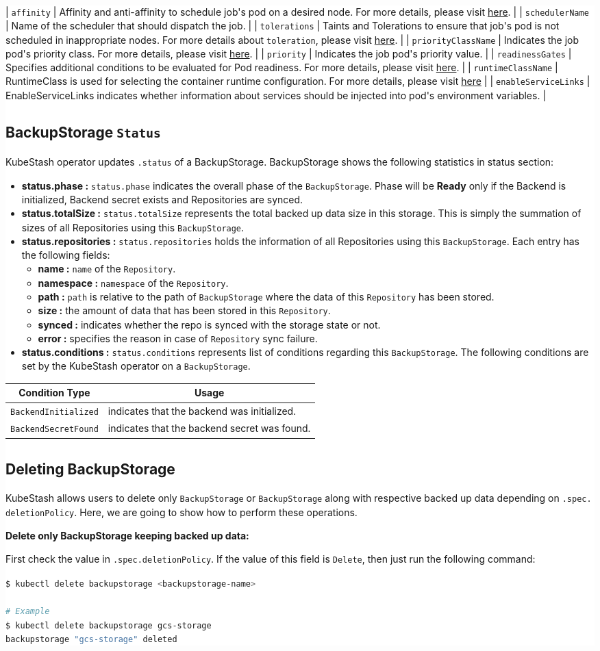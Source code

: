 | `affinity`                     | Affinity and anti-affinity to schedule job's pod on a desired node. For more details, please visit [here](https://kubernetes.io/docs/concepts/configuration/assign-pod-node/#affinity-and-anti-affinity).                                |
| `schedulerName`                | Name of the scheduler that should dispatch the job.                                                                                                                                                                                      |
| `tolerations`                  | Taints and Tolerations to ensure that job's pod is not scheduled in inappropriate nodes. For more details about `toleration`, please visit [here](https://kubernetes.io/docs/concepts/configuration/taint-and-toleration/).              |
| `priorityClassName`            | Indicates the job pod's priority class. For more details, please visit [here](https://kubernetes.io/docs/concepts/configuration/pod-priority-preemption/).                                                                               |
| `priority`                     | Indicates the job pod's priority value.                                                                                                                                                                                                  |
| `readinessGates`               | Specifies additional conditions to be evaluated for Pod readiness. For more details, please visit [here](https://kubernetes.io/docs/concepts/workloads/pods/pod-lifecycle/#pod-readiness-gate).                                          |
| `runtimeClassName`             | RuntimeClass is used for selecting the container runtime configuration. For more details, please visit [here](https://kubernetes.io/docs/concepts/containers/runtime-class/)                                                             |
| `enableServiceLinks`           | EnableServiceLinks indicates whether information about services should be injected into pod's environment variables.                                                                                                                     |

## BackupStorage `Status`
KubeStash operator updates `.status` of a BackupStorage. BackupStorage shows the following statistics in status section:
- **status.phase :** `status.phase` indicates the overall phase of the `BackupStorage`. Phase will be **Ready** only if the Backend is initialized, Backend secret exists and Repositories are synced.
- **status.totalSize :** `status.totalSize` represents the total backed up data size in this storage. This is simply the summation of sizes of all Repositories using this `BackupStorage`.
- **status.repositories :** `status.repositories` holds the information of all Repositories using this `BackupStorage`. Each entry has the following fields:
    - **name :** `name` of the `Repository`.
    - **namespace :** `namespace` of the `Repository`.
    - **path :** `path` is relative to the path of `BackupStorage` where the data of this `Repository` has been stored.
    - **size :** the amount of data that has been stored in this `Repository`.
    - **synced :** indicates whether the repo is synced with the storage state or not.
    - **error :** specifies the reason in case of `Repository` sync failure.
- **status.conditions :** `status.conditions` represents list of conditions regarding this `BackupStorage`. The following conditions are set by the KubeStash operator on a `BackupStorage`.

| Condition Type       | Usage                                        |
|----------------------|----------------------------------------------|
| `BackendInitialized` | indicates that the backend was initialized.  |
| `BackendSecretFound` | indicates that the backend secret was found. |

## Deleting BackupStorage
KubeStash allows users to delete only `BackupStorage` or `BackupStorage` along with respective backed up data depending on `.spec.deletionPolicy`. Here, we are going to show how to perform these operations.

**Delete only BackupStorage keeping backed up data:**

First check the value in `.spec.deletionPolicy`. If the value of this field is `Delete`, then just run the following command:
```bash
$ kubectl delete backupstorage <backupstorage-name>

# Example
$ kubectl delete backupstorage gcs-storage
backupstorage "gcs-storage" deleted
```
